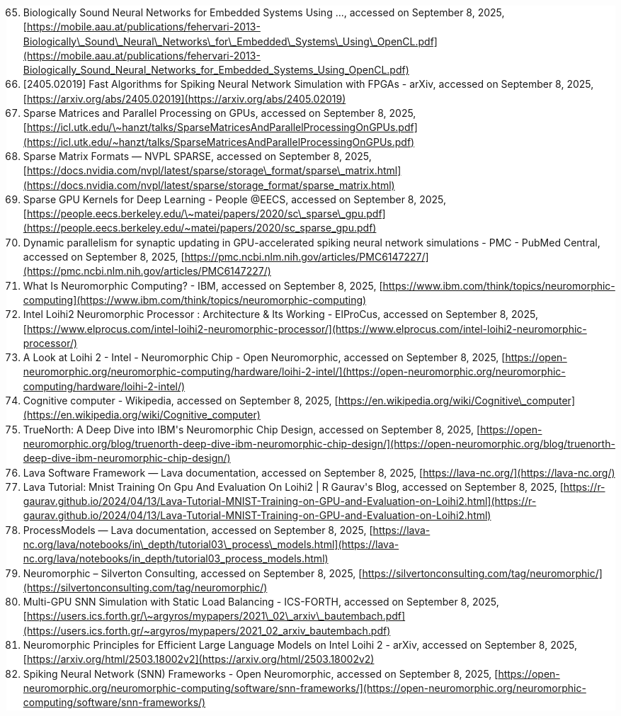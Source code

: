 65. Biologically Sound Neural Networks for Embedded Systems Using ..., accessed on September 8, 2025, [https://mobile.aau.at/publications/fehervari-2013-Biologically\_Sound\_Neural\_Networks\_for\_Embedded\_Systems\_Using\_OpenCL.pdf](https://mobile.aau.at/publications/fehervari-2013-Biologically_Sound_Neural_Networks_for_Embedded_Systems_Using_OpenCL.pdf)  
66. \[2405.02019\] Fast Algorithms for Spiking Neural Network Simulation with FPGAs \- arXiv, accessed on September 8, 2025, [https://arxiv.org/abs/2405.02019](https://arxiv.org/abs/2405.02019)  
67. Sparse Matrices and Parallel Processing on GPUs, accessed on September 8, 2025, [https://icl.utk.edu/\~hanzt/talks/SparseMatricesAndParallelProcessingOnGPUs.pdf](https://icl.utk.edu/~hanzt/talks/SparseMatricesAndParallelProcessingOnGPUs.pdf)  
68. Sparse Matrix Formats — NVPL SPARSE, accessed on September 8, 2025, [https://docs.nvidia.com/nvpl/latest/sparse/storage\_format/sparse\_matrix.html](https://docs.nvidia.com/nvpl/latest/sparse/storage_format/sparse_matrix.html)  
69. Sparse GPU Kernels for Deep Learning \- People @EECS, accessed on September 8, 2025, [https://people.eecs.berkeley.edu/\~matei/papers/2020/sc\_sparse\_gpu.pdf](https://people.eecs.berkeley.edu/~matei/papers/2020/sc_sparse_gpu.pdf)  
70. Dynamic parallelism for synaptic updating in GPU-accelerated spiking neural network simulations \- PMC \- PubMed Central, accessed on September 8, 2025, [https://pmc.ncbi.nlm.nih.gov/articles/PMC6147227/](https://pmc.ncbi.nlm.nih.gov/articles/PMC6147227/)  
71. What Is Neuromorphic Computing? \- IBM, accessed on September 8, 2025, [https://www.ibm.com/think/topics/neuromorphic-computing](https://www.ibm.com/think/topics/neuromorphic-computing)  
72. Intel Loihi2 Neuromorphic Processor : Architecture & Its Working \- ElProCus, accessed on September 8, 2025, [https://www.elprocus.com/intel-loihi2-neuromorphic-processor/](https://www.elprocus.com/intel-loihi2-neuromorphic-processor/)  
73. A Look at Loihi 2 \- Intel \- Neuromorphic Chip \- Open Neuromorphic, accessed on September 8, 2025, [https://open-neuromorphic.org/neuromorphic-computing/hardware/loihi-2-intel/](https://open-neuromorphic.org/neuromorphic-computing/hardware/loihi-2-intel/)  
74. Cognitive computer \- Wikipedia, accessed on September 8, 2025, [https://en.wikipedia.org/wiki/Cognitive\_computer](https://en.wikipedia.org/wiki/Cognitive_computer)  
75. TrueNorth: A Deep Dive into IBM's Neuromorphic Chip Design, accessed on September 8, 2025, [https://open-neuromorphic.org/blog/truenorth-deep-dive-ibm-neuromorphic-chip-design/](https://open-neuromorphic.org/blog/truenorth-deep-dive-ibm-neuromorphic-chip-design/)  
76. Lava Software Framework — Lava documentation, accessed on September 8, 2025, [https://lava-nc.org/](https://lava-nc.org/)  
77. Lava Tutorial: Mnist Training On Gpu And Evaluation On Loihi2 | R Gaurav's Blog, accessed on September 8, 2025, [https://r-gaurav.github.io/2024/04/13/Lava-Tutorial-MNIST-Training-on-GPU-and-Evaluation-on-Loihi2.html](https://r-gaurav.github.io/2024/04/13/Lava-Tutorial-MNIST-Training-on-GPU-and-Evaluation-on-Loihi2.html)  
78. ProcessModels — Lava documentation, accessed on September 8, 2025, [https://lava-nc.org/lava/notebooks/in\_depth/tutorial03\_process\_models.html](https://lava-nc.org/lava/notebooks/in_depth/tutorial03_process_models.html)  
79. Neuromorphic – Silverton Consulting, accessed on September 8, 2025, [https://silvertonconsulting.com/tag/neuromorphic/](https://silvertonconsulting.com/tag/neuromorphic/)  
80. Multi-GPU SNN Simulation with Static Load Balancing \- ICS-FORTH, accessed on September 8, 2025, [https://users.ics.forth.gr/\~argyros/mypapers/2021\_02\_arxiv\_bautembach.pdf](https://users.ics.forth.gr/~argyros/mypapers/2021_02_arxiv_bautembach.pdf)  
81. Neuromorphic Principles for Efficient Large Language Models on Intel Loihi 2 \- arXiv, accessed on September 8, 2025, [https://arxiv.org/html/2503.18002v2](https://arxiv.org/html/2503.18002v2)  
82. Spiking Neural Network (SNN) Frameworks \- Open Neuromorphic, accessed on September 8, 2025, [https://open-neuromorphic.org/neuromorphic-computing/software/snn-frameworks/](https://open-neuromorphic.org/neuromorphic-computing/software/snn-frameworks/)
